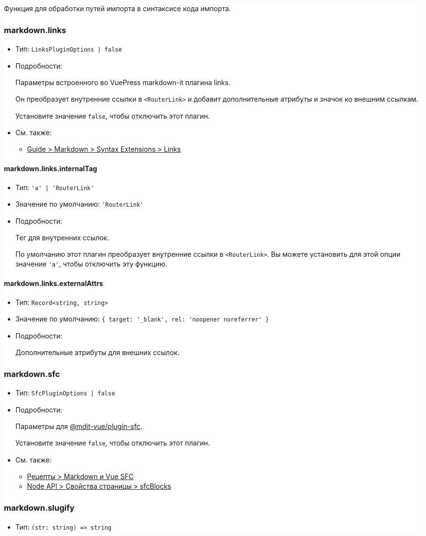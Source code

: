   Функция для обработки путей импорта в синтаксисе кода импорта.

### markdown.links

- Тип: `LinksPluginOptions | false`

- Подробности:

  Параметры встроенного во VuePress markdown-it плагина links.

  Он преобразует внутренние ссылки в `<RouterLink>` и добавит дополнительные атрибуты и значок ко внешним ссылкам.

  Установите значение `false`, чтобы отключить этот плагин.

- См. также:
  - [Guide > Markdown > Syntax Extensions > Links](../guide/markdown.md#links)

#### markdown.links.internalTag

- Тип: `'a' | 'RouterLink'`

- Значение по умолчанию: `'RouterLink'`

- Подробности:

  Тег для внутренних ссылок.

  По умолчанию этот плагин преобразует внутренние ссылки в `<RouterLink>`. Вы можете установить для этой опции значение `'a'`, чтобы отключить эту функцию.

#### markdown.links.externalAttrs

- Тип: `Record<string, string>`

- Значение по умолчанию: `{ target: '_blank', rel: 'noopener noreferrer' }`

- Подробности:

  Дополнительные атрибуты для внешних ссылок.

### markdown.sfc

- Тип: `SfcPluginOptions | false`

- Подробности:

  Параметры для [@mdit-vue/plugin-sfc](https://github.com/mdit-vue/mdit-vue/tree/main/packages/plugin-sfc).

  Установите значение `false`, чтобы отключить этот плагин.

- См. также:
  - [Рецепты > Markdown и Vue SFC](../advanced/cookbook/markdown-and-vue-sfc.md)
  - [Node API > Свойства страницы > sfcBlocks](./node-api.md#sfcblocks)

### markdown.slugify

- Тип: `(str: string) => string`
